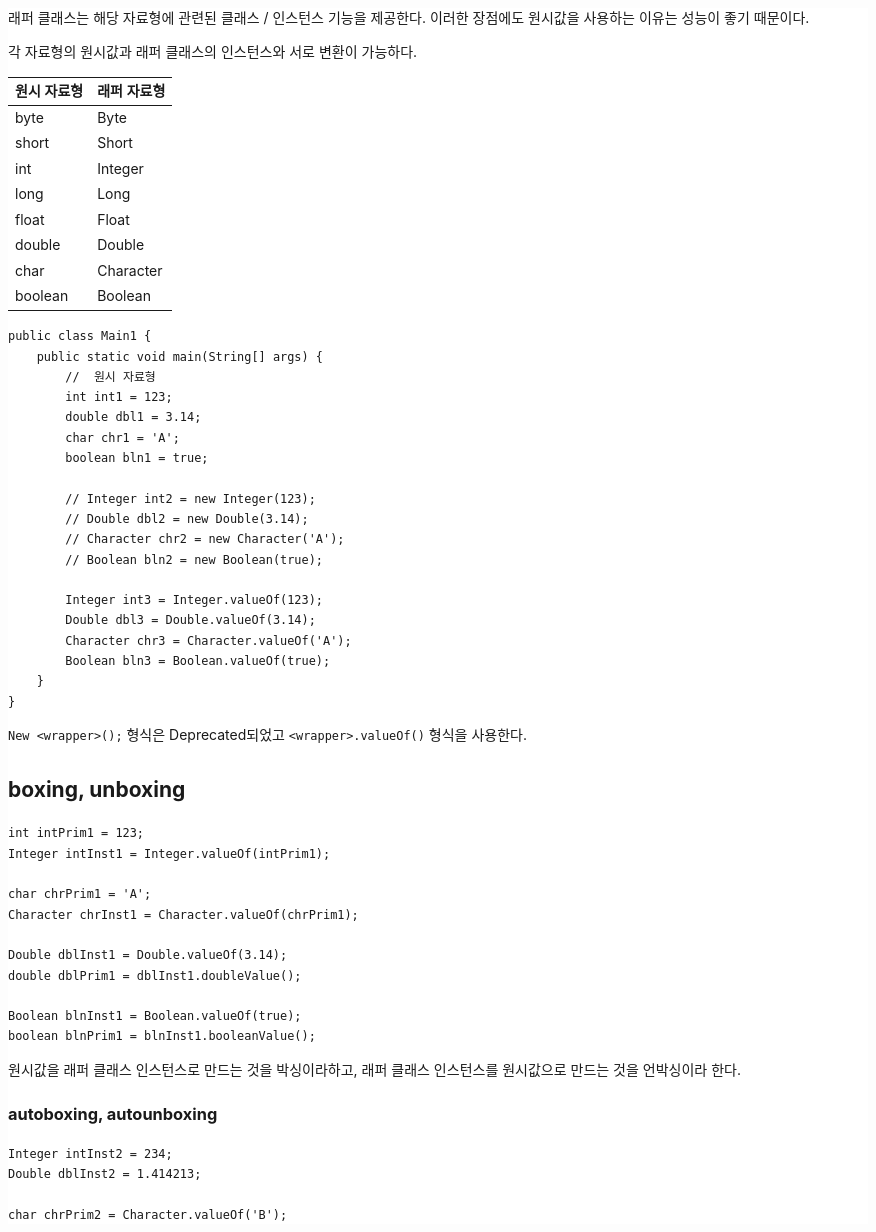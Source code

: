 래퍼 클래스는 해당 자료형에 관련된 클래스 / 인스턴스 기능을 제공한다. 이러한 장점에도 원시값을 사용하는 이유는 성능이 좋기 때문이다.

각 자료형의 원시값과 래퍼 클래스의 인스턴스와 서로 변환이 가능하다.

|원시 자료형|래퍼 자료형|
|---|---|
|byte|Byte|
|short|Short|
|int|Integer|
|long|Long|
|float|Float|
|double|Double|
|char|Character|
|boolean|Boolean|

```
public class Main1 {
    public static void main(String[] args) {
        //  원시 자료형
        int int1 = 123;
        double dbl1 = 3.14;
        char chr1 = 'A';
        boolean bln1 = true;

        // Integer int2 = new Integer(123);
        // Double dbl2 = new Double(3.14);
        // Character chr2 = new Character('A');
        // Boolean bln2 = new Boolean(true);

        Integer int3 = Integer.valueOf(123);
        Double dbl3 = Double.valueOf(3.14);
        Character chr3 = Character.valueOf('A');
        Boolean bln3 = Boolean.valueOf(true);
    }
}
```
`New <wrapper>();` 형식은 Deprecated되었고 `<wrapper>.valueOf()` 형식을 사용한다.
## boxing, unboxing
```
int intPrim1 = 123;
Integer intInst1 = Integer.valueOf(intPrim1);

char chrPrim1 = 'A';
Character chrInst1 = Character.valueOf(chrPrim1);

Double dblInst1 = Double.valueOf(3.14);
double dblPrim1 = dblInst1.doubleValue();

Boolean blnInst1 = Boolean.valueOf(true);
boolean blnPrim1 = blnInst1.booleanValue();
```
원시값을 래퍼 클래스 인스턴스로 만드는 것을 박싱이라하고,
래퍼 클래스 인스턴스를 원시값으로 만드는 것을 언박싱이라 한다.
### autoboxing, autounboxing
```
Integer intInst2 = 234;
Double dblInst2 = 1.414213;

char chrPrim2 = Character.valueOf('B');
```